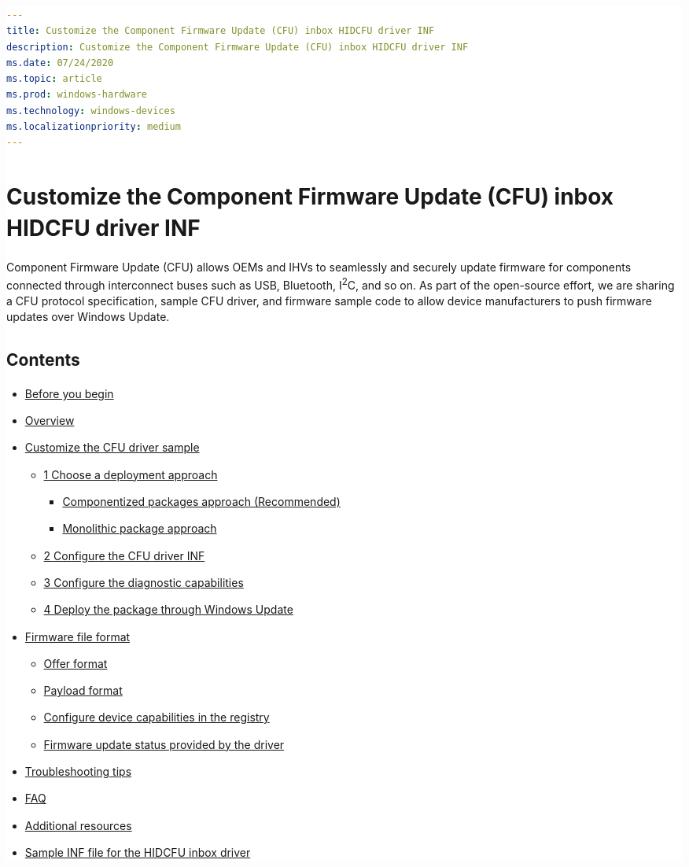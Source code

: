```yaml
---
title: Customize the Component Firmware Update (CFU) inbox HIDCFU driver INF
description: Customize the Component Firmware Update (CFU) inbox HIDCFU driver INF
ms.date: 07/24/2020
ms.topic: article
ms.prod: windows-hardware
ms.technology: windows-devices
ms.localizationpriority: medium
---
```


# Customize the Component Firmware Update (CFU) inbox HIDCFU driver INF

Component Firmware Update (CFU) allows OEMs and IHVs to seamlessly and securely update firmware for components connected through interconnect buses such as USB, Bluetooth, I<sup>2</sup>C, and so on. As part of the open-source effort, we are sharing a CFU protocol specification, sample CFU driver, and firmware sample code to allow device manufacturers to push firmware updates over Windows Update.

## Contents

- [Before you begin](#before-you-begin)

- [Overview](#overview)

- [Customize the CFU driver sample](#customize-the-cfu-driver-sample)

  - [1 Choose a deployment approach](#1-choose-a-deployment-approach)

    - [Componentized packages approach (Recommended)](#componentized-packages-approach-recommended)

    - [Monolithic package approach](#monolithic-package-approach)

  - [2 Configure the CFU driver INF](#2-configure-the-cfu-driver-inf)

  - [3 Configure the diagnostic capabilities](#3-configure-the-diagnostic-capabilities)

  - [4 Deploy the package through Windows Update](#4-deploy-the-package-through-windows-update)

- [Firmware file format](#firmware-file-format)

  - [Offer format](#offer-format)

  - [Payload format](#payload-format)

  - [Configure device capabilities in the registry](#configure-device-capabilities-in-the-registry)

  - [Firmware update status provided by the driver](#firmware-update-status-provided-by-the-driver)

- [Troubleshooting tips](#troubleshooting-tips)

- [FAQ](#faq)

- [Additional resources](#additional-resources)

- [Sample INF file for the HIDCFU inbox driver](#sample-inf-file-for-the-hidcfu-inbox-driver)
